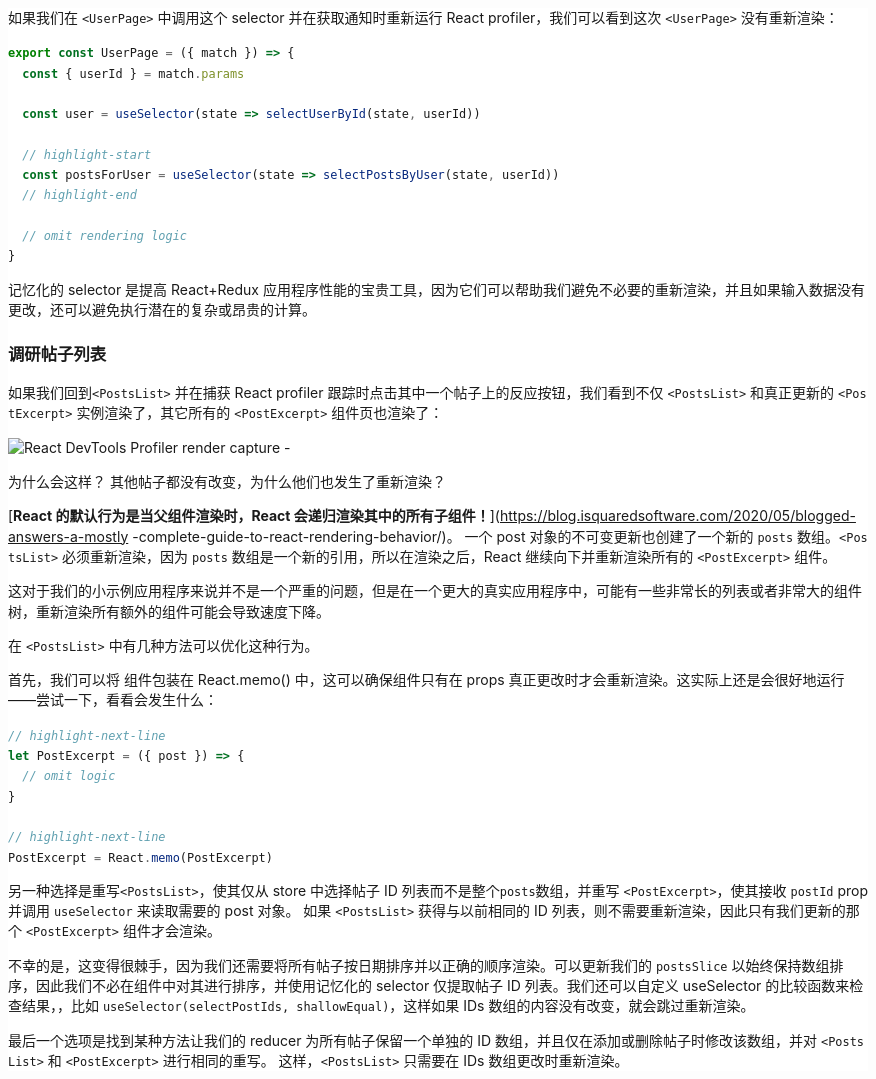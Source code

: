 如果我们在 `<UserPage>` 中调用这个 selector 并在获取通知时重新运行 React profiler，我们可以看到这次 `<UserPage>` 没有重新渲染：

```jsx
export const UserPage = ({ match }) => {
  const { userId } = match.params

  const user = useSelector(state => selectUserById(state, userId))

  // highlight-start
  const postsForUser = useSelector(state => selectPostsByUser(state, userId))
  // highlight-end

  // omit rendering logic
}
```

记忆化的 selector 是提高 React+Redux 应用程序性能的宝贵工具，因为它们可以帮助我们避免不必要的重新渲染，并且如果输入数据没有更改，还可以避免执行潜在的复杂或昂贵的计算。

### 调研帖子列表

如果我们回到`<PostsList>` 并在捕获 React profiler 跟踪时点击其中一个帖子上的反应按钮，我们看到不仅 `<PostsList>` 和真正更新的 `<PostExcerpt>` 实例渲染了，其它所有的 `<PostExcerpt>` 组件页也渲染了：

![React DevTools Profiler render capture - <PostsList>](/img/tutorials/essentials/postslist-rerender.png)

为什么会这样？ 其他帖子都没有改变，为什么他们也发生了重新渲染？

[**React 的默认行为是当父组件渲染时，React 会递归渲染其中的所有子组件！**](https://blog.isquaredsoftware.com/2020/05/blogged-answers-a-mostly -complete-guide-to-react-rendering-behavior/)。 一个 post 对象的不可变更新也创建了一个新的 `posts` 数组。`<PostsList>` 必须重新渲染，因为 `posts` 数组是一个新的引用，所以在渲染之后，React 继续向下并重新渲染所有的 `<PostExcerpt>` 组件。

这对于我们的小示例应用程序来说并不是一个严重的问题，但是在一个更大的真实应用程序中，可能有一些非常长的列表或者非常大的组件树，重新渲染所有额外的组件可能会导致速度下降。

在 `<PostsList>` 中有几种方法可以优化这种行为。

首先，我们可以将 <PostExcerpt> 组件包装在 React.memo() 中，这可以确保组件只有在 props 真正更改时才会重新渲染。这实际上还是会很好地运行——尝试一下，看看会发生什么：

```jsx title="features/posts/PostsList.js
// highlight-next-line
let PostExcerpt = ({ post }) => {
  // omit logic
}

// highlight-next-line
PostExcerpt = React.memo(PostExcerpt)
```

另一种选择是重写`<PostsList>`，使其仅从 store 中选择帖子 ID 列表而不是整个`posts`数组，并重写 `<PostExcerpt>`，使其接收 `postId` prop 并调用 `useSelector` 来读取需要的 post 对象。 如果 `<PostsList>` 获得与以前相同的 ID 列表，则不需要重新渲染，因此只有我们更新的那个 `<PostExcerpt>` 组件才会渲染。

不幸的是，这变得很棘手，因为我们还需要将所有帖子按日期排序并以正确的顺序渲染。可以更新我们的 `postsSlice` 以始终保持数组排序，因此我们不必在组件中对其进行排序，并使用记忆化的 selector 仅提取帖子 ID 列表。我们还可以自定义 useSelector 的比较函数来检查结果，，比如 `useSelector(selectPostIds, shallowEqual)`，这样如果 IDs 数组的内容没有改变，就会跳过重新渲染。

最后一个选项是找到某种方法让我们的 reducer 为所有帖子保留一个单独的 ID 数组，并且仅在添加或删除帖子时修改该数组，并对 `<PostsList>` 和 `<PostExcerpt>` 进行相同的重写。 这样，`<PostsList>` 只需要在 IDs 数组更改时重新渲染。
